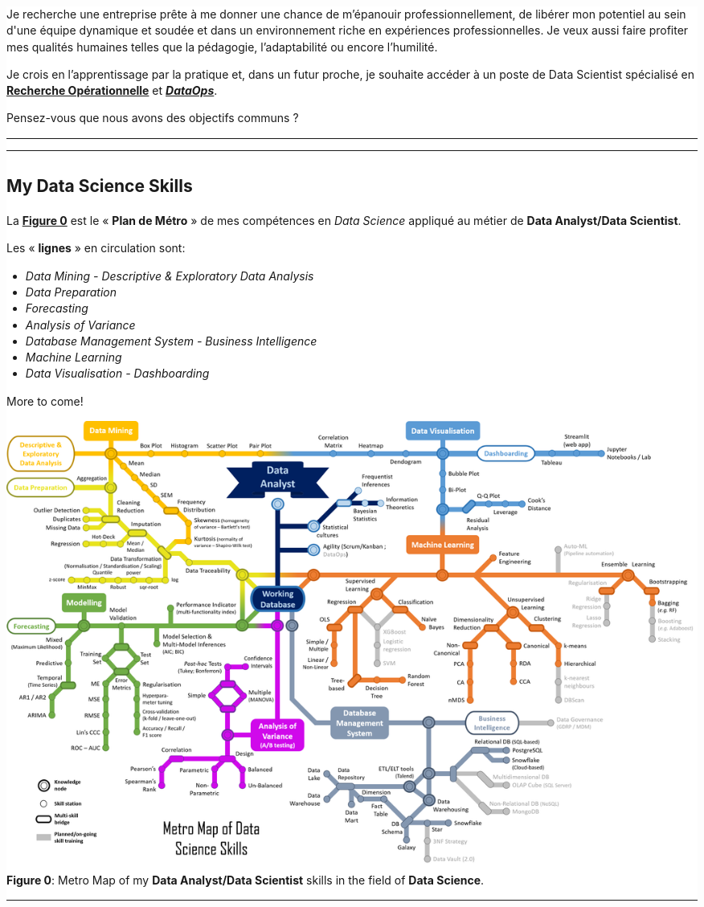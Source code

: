Je recherche une entreprise prête à me donner une chance de m’épanouir professionnellement, de libérer mon potentiel au sein d'une équipe dynamique et soudée et dans un environnement riche en expériences professionnelles. Je veux aussi faire profiter mes qualités humaines telles que la pédagogie, l’adaptabilité ou encore l’humilité.

Je crois en l’apprentissage par la pratique et, dans un futur proche, je souhaite accéder à un poste de Data Scientist spécialisé en [**Recherche Opérationnelle**](https://fr.wikipedia.org/wiki/Recherche_op%C3%A9rationnelle) et [***DataOps***](https://medium.com/data-ops/dataops-in-7-steps-f72ff2b37812).

Pensez-vous que nous avons des objectifs communs ?

---

---

## My Data Science Skills

La [**Figure 0**](#Figure0) est le « **Plan de Métro** » de mes compétences en *Data Science* appliqué au métier de **Data Analyst/Data Scientist**.

Les « **lignes** » en circulation sont:

- *Data Mining - Descriptive & Exploratory Data Analysis*
- *Data Preparation*
- *Forecasting*
- *Analysis of Variance*
- *Database Management System - Business Intelligence*
- *Machine Learning*
- *Data Visualisation - Dashboarding*

More to come!

![Metro Map](/images/MetroMap_Data_Analyst_16-10-2020.png "Metro Map")
**Figure 0**: Metro Map of my **Data Analyst/Data Scientist** skills in the field of **Data Science**.

---